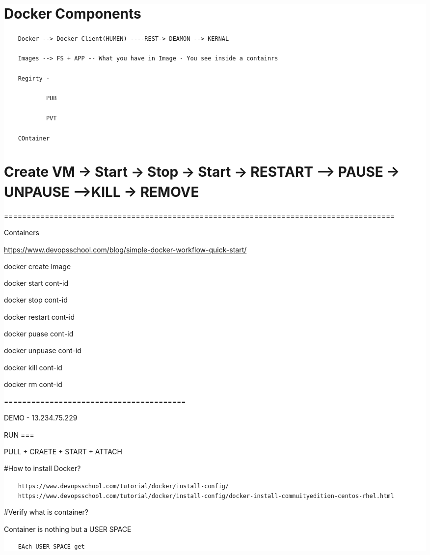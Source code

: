 

# Docker Components

        Docker --> Docker Client(HUMEN) ----REST-> DEAMON --> KERNAL

        Images --> FS + APP -- What you have in Image - You see inside a containrs
        
        Regirty - 
        
                PUB
                
                PVT

        COntainer

# Create VM -> Start -> Stop -> Start -> RESTART --> PAUSE -> UNPAUSE -->KILL -> REMOVE
======================================================================================  
 
 Containers

https://www.devopsschool.com/blog/simple-docker-workflow-quick-start/


docker create Image

docker start cont-id

docker stop cont-id

docker restart cont-id

docker puase cont-id

docker unpuase cont-id

docker kill cont-id

docker rm cont-id

========================================

DEMO - 13.234.75.229


RUN ===

PULL + CRAETE + START + ATTACH

#How to install Docker?

        https://www.devopsschool.com/tutorial/docker/install-config/
        https://www.devopsschool.com/tutorial/docker/install-config/docker-install-commuityedition-centos-rhel.html

#Verify what is container?

Container is nothing but a USER SPACE

        EAch USER SPACE get
        